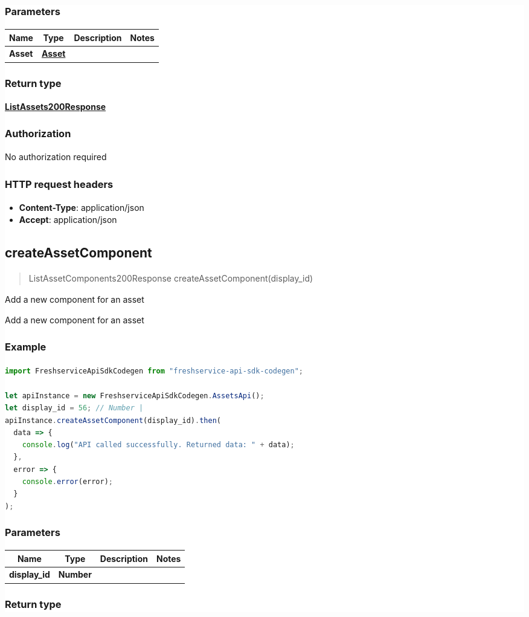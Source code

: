 ### Parameters

| Name      | Type                  | Description | Notes |
| --------- | --------------------- | ----------- | ----- |
| **Asset** | [**Asset**](Asset.md) |             |

### Return type

[**ListAssets200Response**](ListAssets200Response.md)

### Authorization

No authorization required

### HTTP request headers

- **Content-Type**: application/json
- **Accept**: application/json

## createAssetComponent

> ListAssetComponents200Response createAssetComponent(display_id)

Add a new component for an asset

Add a new component for an asset

### Example

```javascript
import FreshserviceApiSdkCodegen from "freshservice-api-sdk-codegen";

let apiInstance = new FreshserviceApiSdkCodegen.AssetsApi();
let display_id = 56; // Number |
apiInstance.createAssetComponent(display_id).then(
  data => {
    console.log("API called successfully. Returned data: " + data);
  },
  error => {
    console.error(error);
  }
);
```

### Parameters

| Name           | Type       | Description | Notes |
| -------------- | ---------- | ----------- | ----- |
| **display_id** | **Number** |             |

### Return type
